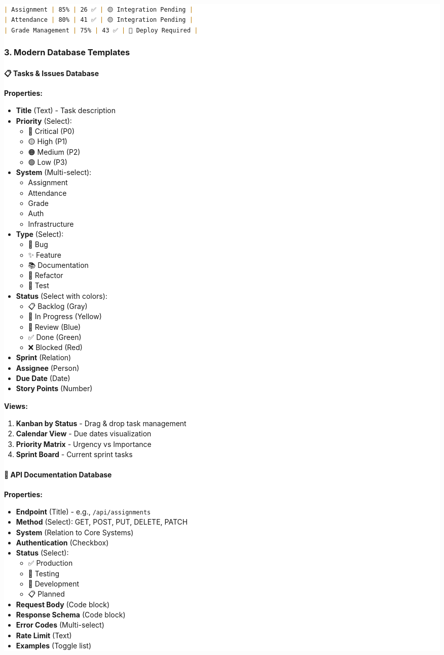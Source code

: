 ```markdown
| Assignment | 85% | 26 ✅ | 🟡 Integration Pending |
| Attendance | 80% | 41 ✅ | 🟡 Integration Pending |
| Grade Management | 75% | 43 ✅ | 🔴 Deploy Required |
```

### 3. Modern Database Templates

#### 📋 Tasks & Issues Database

**Properties:**
- **Title** (Text) - Task description
- **Priority** (Select):
  - 🔴 Critical (P0)
  - 🟡 High (P1)
  - 🟠 Medium (P2)
  - 🟢 Low (P3)
- **System** (Multi-select):
  - Assignment
  - Attendance
  - Grade
  - Auth
  - Infrastructure
- **Type** (Select):
  - 🐛 Bug
  - ✨ Feature
  - 📚 Documentation
  - 🔧 Refactor
  - 🧪 Test
- **Status** (Select with colors):
  - 📋 Backlog (Gray)
  - 🚧 In Progress (Yellow)
  - 👀 Review (Blue)
  - ✅ Done (Green)
  - ❌ Blocked (Red)
- **Sprint** (Relation)
- **Assignee** (Person)
- **Due Date** (Date)
- **Story Points** (Number)

**Views:**
1. **Kanban by Status** - Drag & drop task management
2. **Calendar View** - Due dates visualization
3. **Priority Matrix** - Urgency vs Importance
4. **Sprint Board** - Current sprint tasks

#### 🔌 API Documentation Database

**Properties:**
- **Endpoint** (Title) - e.g., `/api/assignments`
- **Method** (Select): GET, POST, PUT, DELETE, PATCH
- **System** (Relation to Core Systems)
- **Authentication** (Checkbox)
- **Status** (Select):
  - ✅ Production
  - 🧪 Testing
  - 🚧 Development
  - 📋 Planned
- **Request Body** (Code block)
- **Response Schema** (Code block)
- **Error Codes** (Multi-select)
- **Rate Limit** (Text)
- **Examples** (Toggle list)
